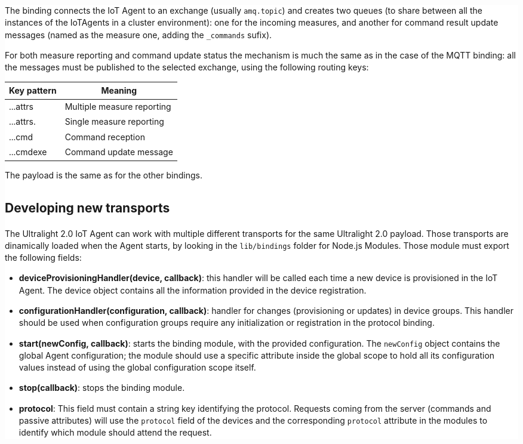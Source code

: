 The binding connects the IoT Agent to an exchange (usually `amq.topic`) and creates two queues (to share between all the
instances of the IoTAgents in a cluster environment): one for the incoming measures, and another for command result
update messages (named as the measure one, adding the `_commands` sufix).

For both measure reporting and command update status the mechanism is much the same as in the case of the MQTT binding:
all the messages must be published to the selected exchange, using the following routing keys:

| Key pattern                           | Meaning                    |
| ------------------------------------- | -------------------------- |
| .<apiKey>.<deviceId>.attrs            | Multiple measure reporting |
| .<apiKey>.<deviceId>.attrs.<attrName> | Single measure reporting   |
| .<apiKey>.<deviceId>.cmd              | Command reception          |
| .<apiKey>.<deviceId>.cmdexe           | Command update message     |

The payload is the same as for the other bindings.

## Developing new transports

The Ultralight 2.0 IoT Agent can work with multiple different transports for the same Ultralight 2.0 payload. Those
transports are dinamically loaded when the Agent starts, by looking in the `lib/bindings` folder for Node.js Modules.
Those module must export the following fields:

-   **deviceProvisioningHandler(device, callback)**: this handler will be called each time a new device is provisioned
    in the IoT Agent. The device object contains all the information provided in the device registration.

-   **configurationHandler(configuration, callback)**: handler for changes (provisioning or updates) in device groups.
    This handler should be used when configuration groups require any initialization or registration in the protocol
    binding.

-   **start(newConfig, callback)**: starts the binding module, with the provided configuration. The `newConfig` object
    contains the global Agent configuration; the module should use a specific attribute inside the global scope to hold
    all its configuration values instead of using the global configuration scope itself.

-   **stop(callback)**: stops the binding module.

-   **protocol**: This field must contain a string key identifying the protocol. Requests coming from the server
    (commands and passive attributes) will use the `protocol` field of the devices and the corresponding `protocol`
    attribute in the modules to identify which module should attend the request.

